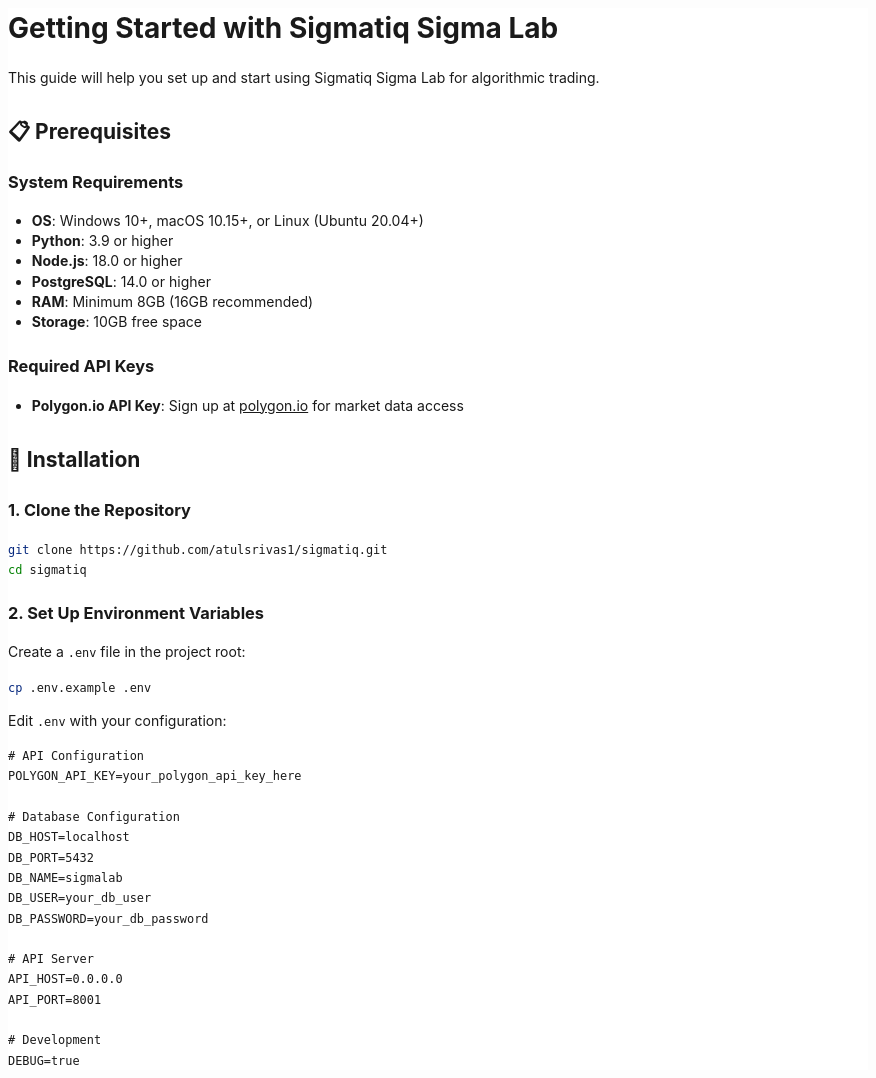 # Getting Started with Sigmatiq Sigma Lab

This guide will help you set up and start using Sigmatiq Sigma Lab for algorithmic trading.

## 📋 Prerequisites

### System Requirements
- **OS**: Windows 10+, macOS 10.15+, or Linux (Ubuntu 20.04+)
- **Python**: 3.9 or higher
- **Node.js**: 18.0 or higher
- **PostgreSQL**: 14.0 or higher
- **RAM**: Minimum 8GB (16GB recommended)
- **Storage**: 10GB free space

### Required API Keys
- **Polygon.io API Key**: Sign up at [polygon.io](https://polygon.io) for market data access

## 🚀 Installation

### 1. Clone the Repository

```bash
git clone https://github.com/atulsrivas1/sigmatiq.git
cd sigmatiq
```

### 2. Set Up Environment Variables

Create a `.env` file in the project root:

```bash
cp .env.example .env
```

Edit `.env` with your configuration:

```env
# API Configuration
POLYGON_API_KEY=your_polygon_api_key_here

# Database Configuration
DB_HOST=localhost
DB_PORT=5432
DB_NAME=sigmalab
DB_USER=your_db_user
DB_PASSWORD=your_db_password

# API Server
API_HOST=0.0.0.0
API_PORT=8001

# Development
DEBUG=true
```

